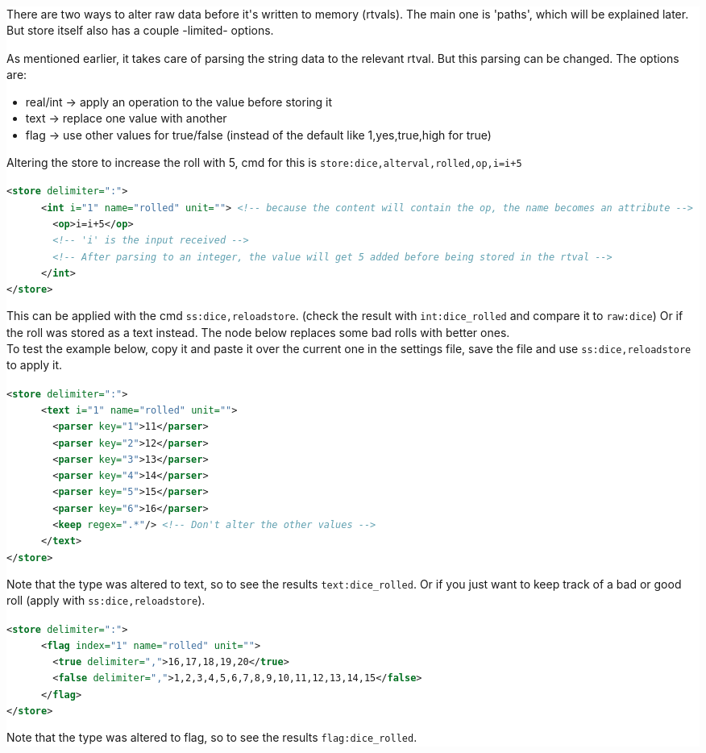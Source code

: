 There are two ways to alter raw data before it's written to memory (rtvals). The main one is 'paths', which will be
explained later. But store itself also has a couple -limited- options.

As mentioned earlier, it takes care of parsing the string data to the relevant rtval. But this parsing can be changed.
The options are:
- real/int -> apply an operation to the value before storing it
- text -> replace one value with another
- flag -> use other values for true/false (instead of the default like 1,yes,true,high for true)

Altering the store to increase the roll with 5, cmd for this is `store:dice,alterval,rolled,op,i=i+5`
```xml
<store delimiter=":">
      <int i="1" name="rolled" unit=""> <!-- because the content will contain the op, the name becomes an attribute -->
        <op>i=i+5</op>
        <!-- 'i' is the input received -->
        <!-- After parsing to an integer, the value will get 5 added before being stored in the rtval -->
      </int> 
</store>
```
This can be applied with the cmd `ss:dice,reloadstore`. (check the result with `int:dice_rolled` and compare it to `raw:dice`)
Or if the roll was stored as a text instead. The node below replaces some bad rolls with better ones.  
To test the example below, copy it and paste it over the current one in the settings file, save the file and 
use `ss:dice,reloadstore` to apply it.
```xml
<store delimiter=":">
      <text i="1" name="rolled" unit=""> 
        <parser key="1">11</parser>
        <parser key="2">12</parser>
        <parser key="3">13</parser>
        <parser key="4">14</parser>
        <parser key="5">15</parser>
        <parser key="6">16</parser>
        <keep regex=".*"/> <!-- Don't alter the other values -->
      </text> 
</store>
```
Note that the type was altered to text, so to see the results `text:dice_rolled`.
Or if you just want to keep track of a bad or good roll (apply with `ss:dice,reloadstore`).
```xml
<store delimiter=":">
      <flag index="1" name="rolled" unit="">
        <true delimiter=",">16,17,18,19,20</true>
        <false delimiter=",">1,2,3,4,5,6,7,8,9,10,11,12,13,14,15</false>
      </flag> 
</store>
```
Note that the type was altered to flag, so to see the results `flag:dice_rolled`.
